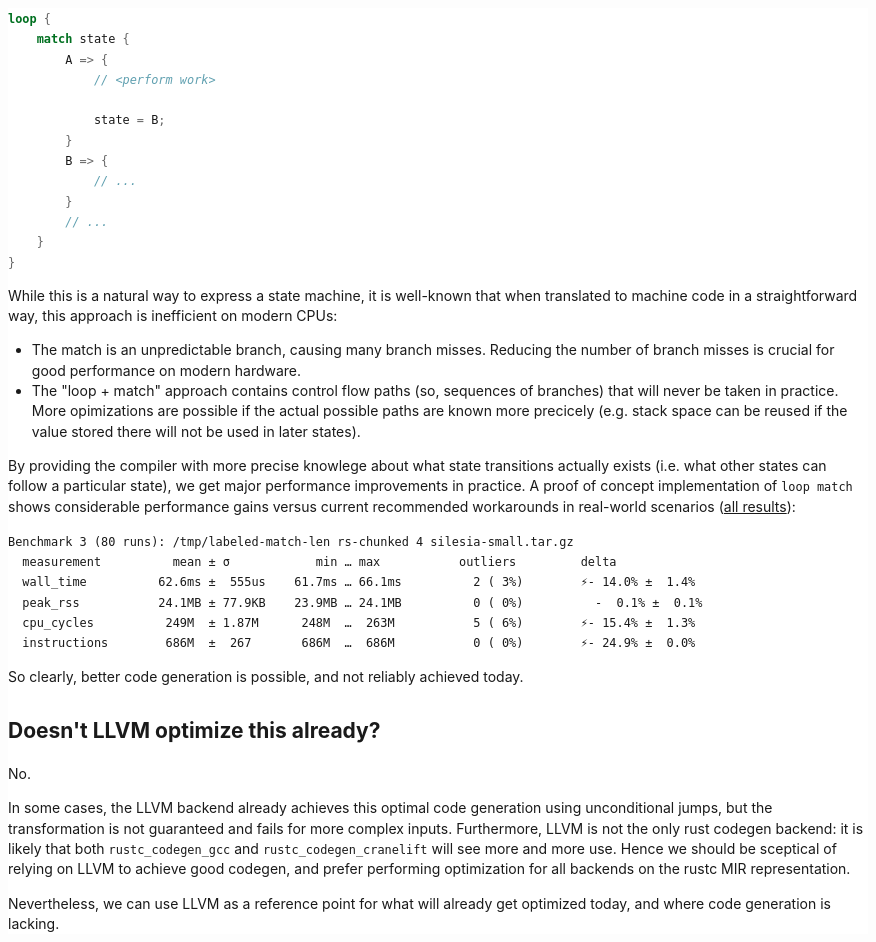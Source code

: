 ```rust
loop {
    match state {
        A => {
            // <perform work>

            state = B;
        }
        B => {
            // ...
        }
        // ...
    }
}
```

While this is a natural way to express a state machine, it is well-known that when translated to machine code in a straightforward way, this approach is inefficient on modern CPUs:

- The match is an unpredictable branch, causing many branch misses. Reducing the number of branch misses is crucial for good performance on modern hardware.
- The "loop + match" approach contains control flow paths (so, sequences of branches) that will never be taken in practice. More opimizations are possible if the actual possible paths are known more precicely (e.g. stack space can be reused if the value stored there will not be used in later states).

By providing the compiler with more precise knowlege about what state transitions actually exists (i.e. what other states can follow a particular state), we get major performance improvements in practice. A proof of concept implementation of `loop match` shows considerable performance gains versus current recommended workarounds in real-world scenarios ([all results](https://gist.github.com/folkertdev/977183fb706b7693863bd7f358578292)):

```
Benchmark 3 (80 runs): /tmp/labeled-match-len rs-chunked 4 silesia-small.tar.gz
  measurement          mean ± σ            min … max           outliers         delta
  wall_time          62.6ms ±  555us    61.7ms … 66.1ms          2 ( 3%)        ⚡- 14.0% ±  1.4%
  peak_rss           24.1MB ± 77.9KB    23.9MB … 24.1MB          0 ( 0%)          -  0.1% ±  0.1%
  cpu_cycles          249M  ± 1.87M      248M  …  263M           5 ( 6%)        ⚡- 15.4% ±  1.3%
  instructions        686M  ±  267       686M  …  686M           0 ( 0%)        ⚡- 24.9% ±  0.0%
```

So clearly, better code generation is possible, and not reliably achieved today.

## Doesn't LLVM optimize this already?

No.

In some cases, the LLVM backend already achieves this optimal code generation using unconditional jumps, but the transformation is not guaranteed and fails for more complex inputs. Furthermore, LLVM is not the only rust codegen backend: it is likely that both `rustc_codegen_gcc` and `rustc_codegen_cranelift` will see more and more use. Hence we should be sceptical of relying on LLVM to achieve good codegen, and prefer performing optimization for all backends on the rustc MIR representation.

Nevertheless, we can use LLVM as a reference point for what will already get optimized today, and where code generation is lacking.
